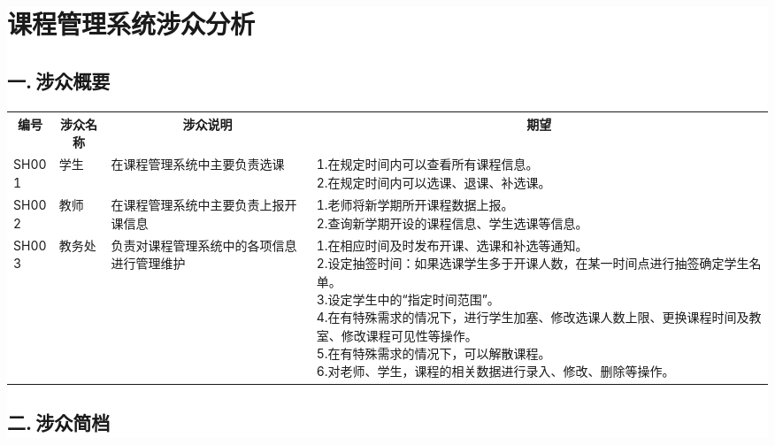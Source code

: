 # 课程管理系统涉众分析


## 一. 涉众概要 ##

<table class="table table-bordered table-striped table-condensed">

<tr>
<th>编号</th>	
<th>涉众名称</th>
<th>涉众说明</th>
<th>期望</th>
</tr>

<tr>
<td>SH001</td>	
<td>学生</td>
<td>在课程管理系统中主要负责选课</td>
<td>
1.在规定时间内可以查看所有课程信息。<br>
2.在规定时间内可以选课、退课、补选课。<br>
</td>
</tr>

<tr>
<td>SH002</td>	
<td>教师</td>
<td>在课程管理系统中主要负责上报开课信息</td>
<td>
1.老师将新学期所开课程数据上报。<br>
2.查询新学期开设的课程信息、学生选课等信息。<br>
</td>
</tr>

<tr>
<td>SH003</td>	
<td>教务处</td>
<td>负责对课程管理系统中的各项信息进行管理维护</td>
<td>
1.在相应时间及时发布开课、选课和补选等通知。<br>
2.设定抽签时间：如果选课学生多于开课人数，在某一时间点进行抽签确定学生名单。<br>
3.设定学生中的“指定时间范围”。<br>
4.在有特殊需求的情况下，进行学生加塞、修改选课人数上限、更换课程时间及教室、修改课程可见性等操作。<br>
5.在有特殊需求的情况下，可以解散课程。<br>
6.对老师、学生，课程的相关数据进行录入、修改、删除等操作。<br>
</td>
</tr>

</table>


## 二. 涉众简档  ##
